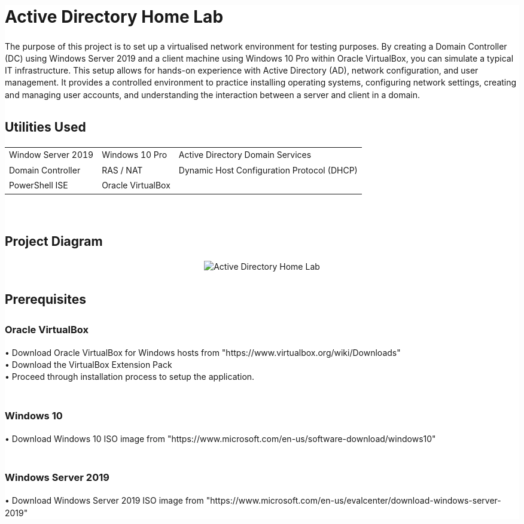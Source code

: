 <h1>Active Directory Home Lab</h1>

The purpose of this project is to set up a virtualised network environment for testing purposes. By creating a Domain Controller (DC) using Windows Server 2019 and a client machine using Windows 10 Pro within Oracle VirtualBox, you can simulate a typical IT infrastructure. This setup allows for hands-on experience with Active Directory (AD), network configuration, and user management. It provides a controlled environment to practice installing operating systems, configuring network settings, creating and managing user accounts, and understanding the interaction between a server and client in a domain.
<br />

<h2>Utilities Used</h2>
<table>
 <tr>
  <td>Window Server 2019</td>
  <td>Windows 10 Pro</td>
  <td>Active Directory Domain Services</td>
 </tr>
  <tr>
  <td>Domain Controller</td>
  <td>RAS / NAT</td>
  <td>Dynamic Host Configuration Protocol (DHCP)</td>
 </tr>
 <tr>
  <td>PowerShell ISE</td>
  <td>Oracle VirtualBox</td>
 </tr>
</table>
<br/>

<h2>Project Diagram</h2>
<p align="center">
<img src="https://i.imgur.com/3iB06uP.png" height="80%" width="80%" alt="Active Directory Home Lab"/>
<br />


 <h2>Prerequisites</h2>
<p align="center">
<h3>Oracle VirtualBox</h3>
• Download Oracle VirtualBox for Windows hosts from "https://www.virtualbox.org/wiki/Downloads"
 <br />
• Download the VirtualBox Extension Pack
 <br />
• Proceed through installation process to setup the application.
<br />
<br />
<h3>Windows 10</h3>
•  Download Windows 10 ISO image from "https://www.microsoft.com/en-us/software-download/windows10"
<br />
<br />
<h3>Windows Server 2019 </h3>
•  Download Windows Server 2019 ISO image from "https://www.microsoft.com/en-us/evalcenter/download-windows-server-2019"
<br />
